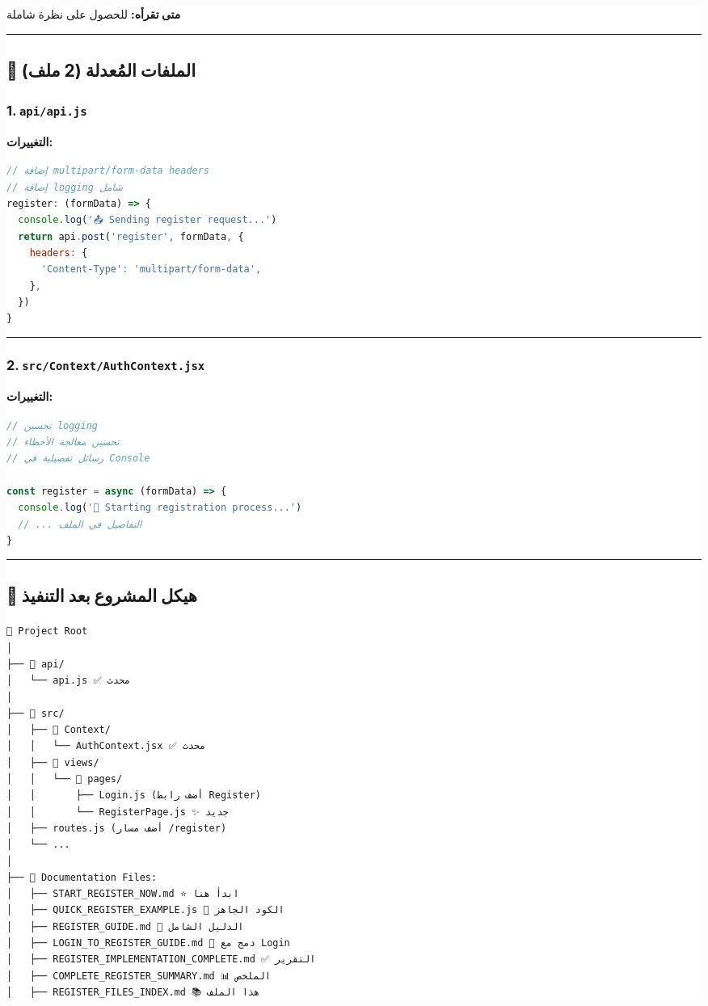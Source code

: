 **متى تقرأه:** للحصول على نظرة شاملة

---

## 🔧 الملفات المُعدلة (2 ملف)

### 1. `api/api.js`
**التغييرات:**
```javascript
// إضافة multipart/form-data headers
// إضافة logging شامل
register: (formData) => {
  console.log('📤 Sending register request...')
  return api.post('register', formData, {
    headers: {
      'Content-Type': 'multipart/form-data',
    },
  })
}
```

---

### 2. `src/Context/AuthContext.jsx`
**التغييرات:**
```javascript
// تحسين logging
// تحسين معالجة الأخطاء
// رسائل تفصيلية في Console

const register = async (formData) => {
  console.log('🔐 Starting registration process...')
  // ... التفاصيل في الملف
}
```

---

## 📂 هيكل المشروع بعد التنفيذ

```
📁 Project Root
│
├── 📁 api/
│   └── api.js ✅ محدث
│
├── 📁 src/
│   ├── 📁 Context/
│   │   └── AuthContext.jsx ✅ محدث
│   ├── 📁 views/
│   │   └── 📁 pages/
│   │       ├── Login.js (أضف رابط Register)
│   │       └── RegisterPage.js ✨ جديد
│   ├── routes.js (أضف مسار /register)
│   └── ...
│
├── 📖 Documentation Files:
│   ├── START_REGISTER_NOW.md ⭐ ابدأ هنا
│   ├── QUICK_REGISTER_EXAMPLE.js 🚀 الكود الجاهز
│   ├── REGISTER_GUIDE.md 📖 الدليل الشامل
│   ├── LOGIN_TO_REGISTER_GUIDE.md 🔗 دمج مع Login
│   ├── REGISTER_IMPLEMENTATION_COMPLETE.md ✅ التقرير
│   ├── COMPLETE_REGISTER_SUMMARY.md 📊 الملخص
│   ├── REGISTER_FILES_INDEX.md 📚 هذا الملف
```